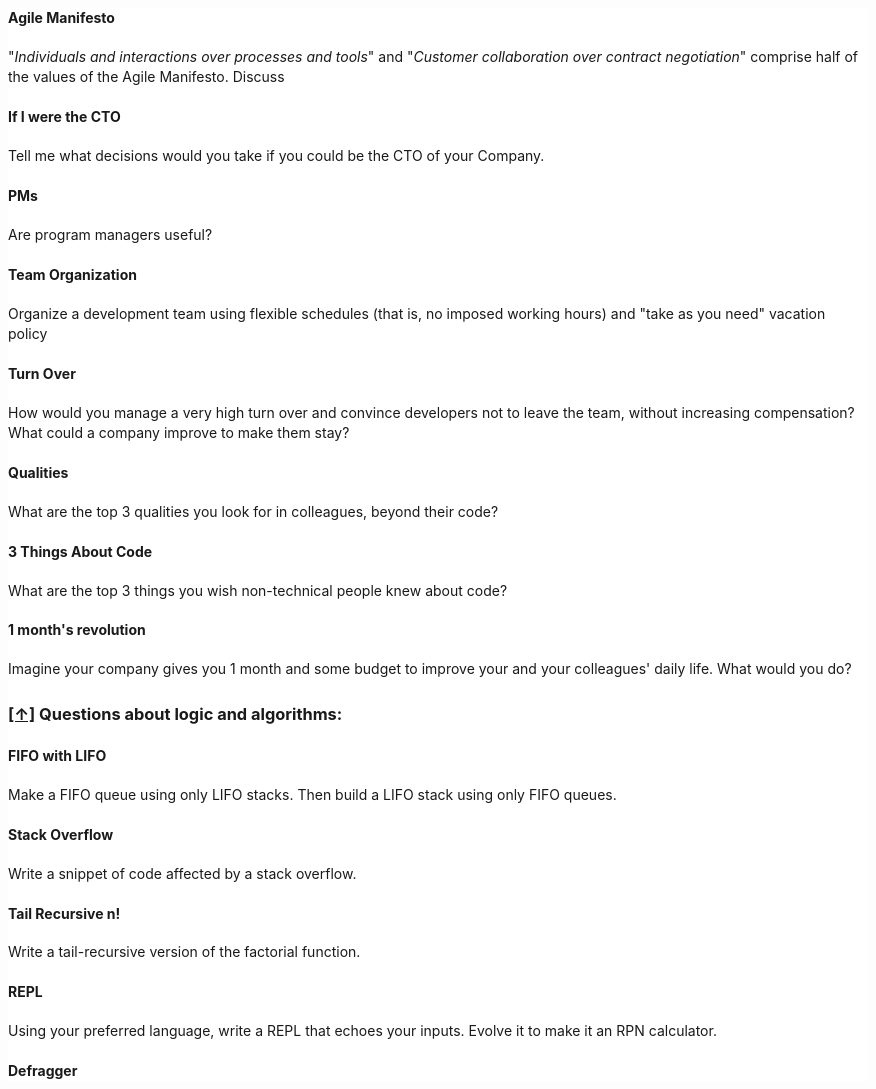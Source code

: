 #### Agile Manifesto

"_Individuals and interactions over processes and tools_" and "_Customer collaboration over contract negotiation_" comprise half of the values of the Agile Manifesto. Discuss

#### If I were the CTO

Tell me what decisions would you take if you could be the CTO of your Company.

#### PMs

Are program managers useful?

#### Team Organization

Organize a development team using flexible schedules (that is, no imposed working hours) and "take as you need" vacation policy

#### Turn Over

How would you manage a very high turn over and convince developers not to leave the team, without increasing compensation? What could a company improve to make them stay?

#### Qualities

What are the top 3 qualities you look for in colleagues, beyond their code?

#### 3 Things About Code

What are the top 3 things you wish non-technical people knew about code?

#### 1 month's revolution

Imagine your company gives you 1 month and some budget to improve your and your colleagues' daily life. What would you do?

### [[↑]](#toc) <a name='algorithms'>Questions about logic and algorithms:</a>

#### FIFO with LIFO

Make a FIFO queue using only LIFO stacks. Then build a LIFO stack using only FIFO queues.

#### Stack Overflow

Write a snippet of code affected by a stack overflow.

#### Tail Recursive n!

Write a tail-recursive version of the factorial function.

#### REPL

Using your preferred language, write a REPL that echoes your inputs. Evolve it to make it an RPN calculator.

#### Defragger

